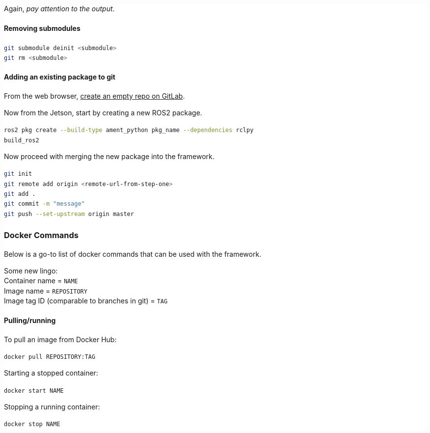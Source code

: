 Again, *pay attention to the output*.

#### Removing submodules

```sh
git submodule deinit <submodule>
git rm <submodule>
```

#### Adding an existing package to git

From the web browser, [create an empty repo on GitLab](https://docs.gitlab.com/ee/user/project/working_with_projects.html#create-a-blank-project).

Now from the Jetson, start by creating a new ROS2 package.

```sh
ros2 pkg create --build-type ament_python pkg_name --dependencies rclpy
build_ros2
```

Now proceed with merging the new package into the framework.

```sh
git init
git remote add origin <remote-url-from-step-one>
git add .
git commit -m "message"
git push --set-upstream origin master
```

### Docker Commands

Below is a go-to list of docker commands that can be used with the framework.

Some new lingo:  
Container name = `NAME`  
Image name = `REPOSITORY`  
Image tag ID (comparable to branches in git) = `TAG`

#### Pulling/running

To pull an image from Docker Hub:

```sh
docker pull REPOSITORY:TAG
```

Starting a stopped container:

```sh
docker start NAME
```

Stopping a running container:

```sh
docker stop NAME
```
